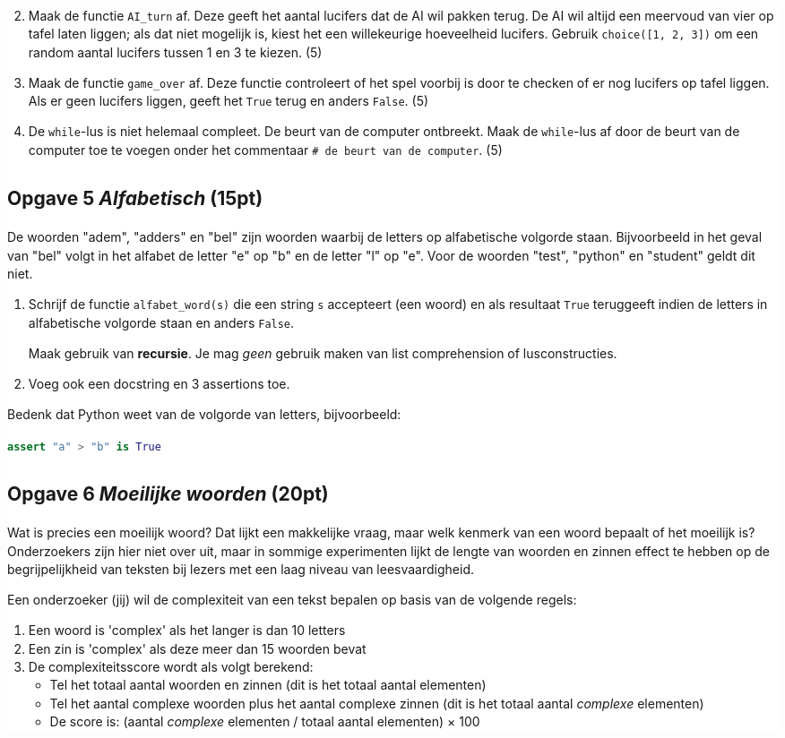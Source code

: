 2. Maak de functie `AI_turn` af. Deze geeft het aantal lucifers dat de AI wil
   pakken terug. De AI wil altijd een meervoud van vier op tafel laten liggen;
   als dat niet mogelijk is, kiest het een willekeurige hoeveelheid lucifers.
   Gebruik `choice([1, 2, 3])` om een random aantal lucifers tussen 1 en
   3 te kiezen. (5)

3. Maak de functie `game_over` af. Deze functie controleert of het spel voorbij
   is door te checken of er nog lucifers op tafel liggen. Als er geen lucifers
   liggen, geeft het `True` terug en anders `False`. (5)

4. De `while`-lus is niet helemaal compleet. De beurt van de computer ontbreekt.
   Maak de `while`-lus af door de beurt van de computer toe te voegen onder het
   commentaar `# de beurt van de computer`. (5)

## Opgave 5 _Alfabetisch_ (15pt)



De woorden "adem", "adders" en "bel" zijn woorden waarbij de letters op
alfabetische volgorde staan. Bijvoorbeeld in het geval van "bel" volgt in het
alfabet de letter "e" op "b" en de letter "l" op "e". Voor de woorden "test",
"python" en "student" geldt dit niet.

1. Schrijf de functie `alfabet_word(s)` die een string `s` accepteert (een
   woord) en als resultaat `True` teruggeeft indien de letters in alfabetische
   volgorde staan en anders `False`.

   Maak gebruik van **recursie**. Je mag _geen_ gebruik maken van list
   comprehension of lusconstructies.

2. Voeg ook een docstring en 3 assertions toe.

Bedenk dat Python weet van de volgorde van letters, bijvoorbeeld:

```python
assert "a" > "b" is True
```

## Opgave 6 _Moeilijke woorden_ (20pt)

Wat is precies een moeilijk woord? Dat lijkt een makkelijke vraag, maar welk
kenmerk van een woord bepaalt of het moeilijk is? Onderzoekers zijn hier niet
over uit, maar in sommige experimenten lijkt de lengte van woorden en zinnen
effect te hebben op de begrijpelijkheid van teksten bij lezers met een laag
niveau van leesvaardigheid.

Een onderzoeker (jij) wil de complexiteit van een tekst bepalen op basis van de
volgende regels:

1. Een woord is 'complex' als het langer is dan 10 letters
2. Een zin is 'complex' als deze meer dan 15 woorden bevat
3. De complexiteitsscore wordt als volgt berekend:
   - Tel het totaal aantal woorden en zinnen (dit is het totaal aantal
     elementen)
   - Tel het aantal complexe woorden plus het aantal complexe zinnen (dit is het
     totaal aantal _complexe_ elementen)
   - De score is: (aantal _complexe_ elementen / totaal aantal elementen)
     $\times$ 100
